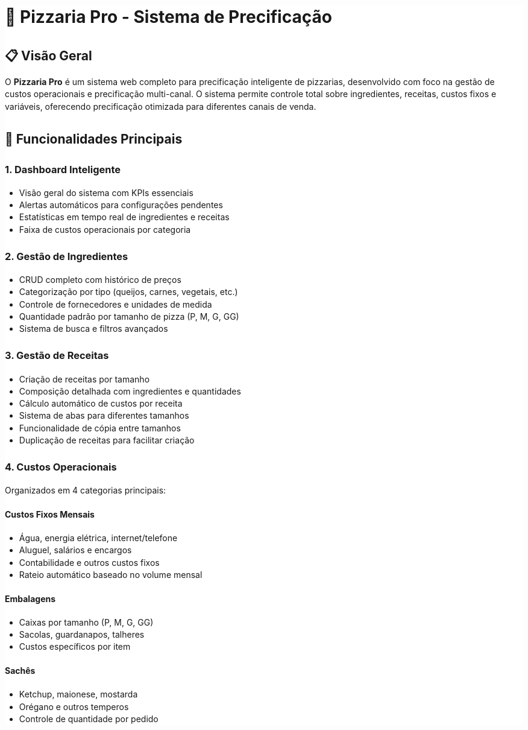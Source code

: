 # 🍕 Pizzaria Pro - Sistema de Precificação

## 📋 Visão Geral

O **Pizzaria Pro** é um sistema web completo para precificação inteligente de pizzarias, desenvolvido com foco na gestão de custos operacionais e precificação multi-canal. O sistema permite controle total sobre ingredientes, receitas, custos fixos e variáveis, oferecendo precificação otimizada para diferentes canais de venda.

## 🎯 Funcionalidades Principais

### 1. **Dashboard Inteligente**
- Visão geral do sistema com KPIs essenciais
- Alertas automáticos para configurações pendentes
- Estatísticas em tempo real de ingredientes e receitas
- Faixa de custos operacionais por categoria

### 2. **Gestão de Ingredientes**
- CRUD completo com histórico de preços
- Categorização por tipo (queijos, carnes, vegetais, etc.)
- Controle de fornecedores e unidades de medida
- Quantidade padrão por tamanho de pizza (P, M, G, GG)
- Sistema de busca e filtros avançados

### 3. **Gestão de Receitas**
- Criação de receitas por tamanho
- Composição detalhada com ingredientes e quantidades
- Cálculo automático de custos por receita
- Sistema de abas para diferentes tamanhos
- Funcionalidade de cópia entre tamanhos
- Duplicação de receitas para facilitar criação

### 4. **Custos Operacionais**
Organizados em 4 categorias principais:

#### **Custos Fixos Mensais**
- Água, energia elétrica, internet/telefone
- Aluguel, salários e encargos
- Contabilidade e outros custos fixos
- Rateio automático baseado no volume mensal

#### **Embalagens**
- Caixas por tamanho (P, M, G, GG)
- Sacolas, guardanapos, talheres
- Custos específicos por item

#### **Sachês**
- Ketchup, maionese, mostarda
- Orégano e outros temperos
- Controle de quantidade por pedido

